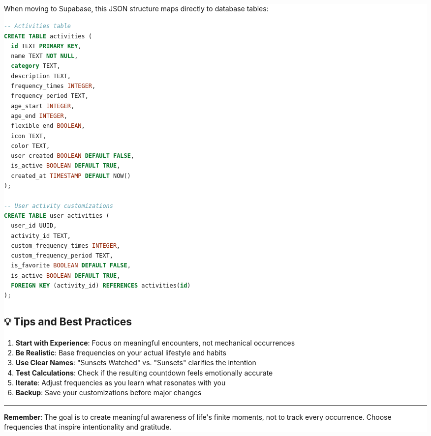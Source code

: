 When moving to Supabase, this JSON structure maps directly to database tables:

```sql
-- Activities table
CREATE TABLE activities (
  id TEXT PRIMARY KEY,
  name TEXT NOT NULL,
  category TEXT,
  description TEXT,
  frequency_times INTEGER,
  frequency_period TEXT,
  age_start INTEGER,
  age_end INTEGER,
  flexible_end BOOLEAN,
  icon TEXT,
  color TEXT,
  user_created BOOLEAN DEFAULT FALSE,
  is_active BOOLEAN DEFAULT TRUE,
  created_at TIMESTAMP DEFAULT NOW()
);

-- User activity customizations
CREATE TABLE user_activities (
  user_id UUID,
  activity_id TEXT,
  custom_frequency_times INTEGER,
  custom_frequency_period TEXT,
  is_favorite BOOLEAN DEFAULT FALSE,
  is_active BOOLEAN DEFAULT TRUE,
  FOREIGN KEY (activity_id) REFERENCES activities(id)
);
```

## 💡 Tips and Best Practices

1. **Start with Experience**: Focus on meaningful encounters, not mechanical occurrences
2. **Be Realistic**: Base frequencies on your actual lifestyle and habits
3. **Use Clear Names**: "Sunsets Watched" vs. "Sunsets" clarifies the intention
4. **Test Calculations**: Check if the resulting countdown feels emotionally accurate
5. **Iterate**: Adjust frequencies as you learn what resonates with you
6. **Backup**: Save your customizations before major changes

---

**Remember**: The goal is to create meaningful awareness of life's finite moments, not to track every occurrence. Choose frequencies that inspire intentionality and gratitude.